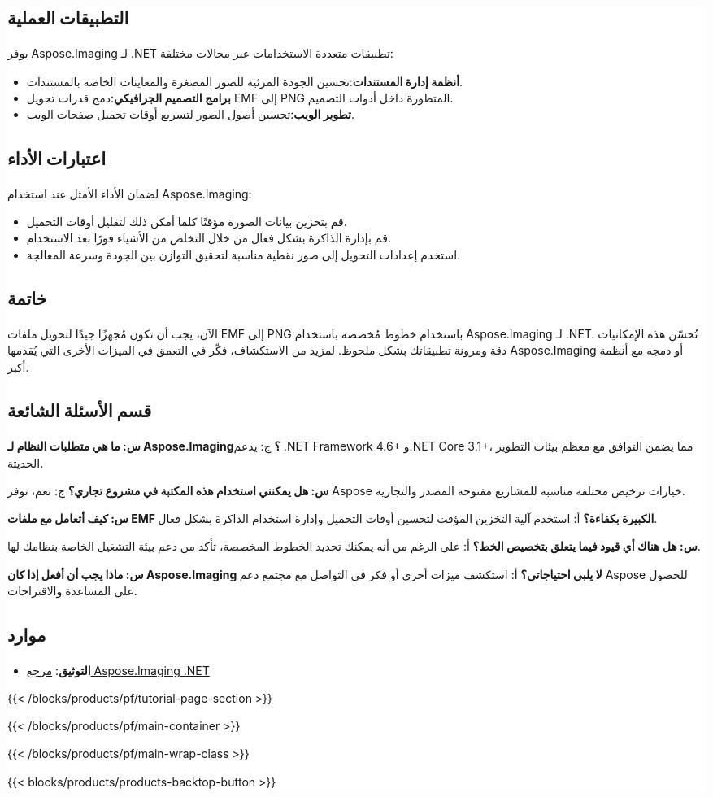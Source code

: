 ```csharp
```

## التطبيقات العملية
يوفر Aspose.Imaging لـ .NET تطبيقات متعددة الاستخدامات عبر مجالات مختلفة:

- **أنظمة إدارة المستندات**:تحسين الجودة المرئية للصور المصغرة والمعاينات الخاصة بالمستندات.
- **برامج التصميم الجرافيكي**:دمج قدرات تحويل EMF إلى PNG المتطورة داخل أدوات التصميم.
- **تطوير الويب**:تحسين أصول الصور لتسريع أوقات تحميل صفحات الويب.

## اعتبارات الأداء
لضمان الأداء الأمثل عند استخدام Aspose.Imaging:

- قم بتخزين بيانات الصورة مؤقتًا كلما أمكن ذلك لتقليل أوقات التحميل.
- قم بإدارة الذاكرة بشكل فعال من خلال التخلص من الأشياء فورًا بعد الاستخدام.
- استخدم إعدادات التحويل إلى صور نقطية مناسبة لتحقيق التوازن بين الجودة وسرعة المعالجة.

## خاتمة
الآن، يجب أن تكون مُجهزًا جيدًا لتحويل ملفات EMF إلى PNG باستخدام خطوط مُخصصة باستخدام Aspose.Imaging لـ .NET. تُحسّن هذه الإمكانيات دقة ومرونة تطبيقاتك بشكل ملحوظ. لمزيد من الاستكشاف، فكّر في التعمق في الميزات الأخرى التي يُقدمها Aspose.Imaging أو دمجه مع أنظمة أكبر.

## قسم الأسئلة الشائعة
**س: ما هي متطلبات النظام لـ Aspose.Imaging؟**
ج: يدعم .NET Framework 4.6+ و.NET Core 3.1+، مما يضمن التوافق مع معظم بيئات التطوير الحديثة.

**س: هل يمكنني استخدام هذه المكتبة في مشروع تجاري؟**
ج: نعم، توفر Aspose خيارات ترخيص مختلفة مناسبة للمشاريع مفتوحة المصدر والتجارية.

**س: كيف أتعامل مع ملفات EMF الكبيرة بكفاءة؟**
أ: استخدم آلية التخزين المؤقت لتحسين أوقات التحميل وإدارة استخدام الذاكرة بشكل فعال.

**س: هل هناك أي قيود فيما يتعلق بتخصيص الخط؟**
أ: على الرغم من أنه يمكنك تحديد الخطوط المخصصة، تأكد من دعم بيئة التشغيل الخاصة بنظامك لها.

**س: ماذا يجب أن أفعل إذا كان Aspose.Imaging لا يلبي احتياجاتي؟**
أ: استكشف ميزات أخرى أو فكر في التواصل مع مجتمع دعم Aspose للحصول على المساعدة والاقتراحات.

## موارد
- **التوثيق**: [مرجع Aspose.Imaging .NET](https://reference.aspose.com/imaging/net)

{{< /blocks/products/pf/tutorial-page-section >}}

{{< /blocks/products/pf/main-container >}}

{{< /blocks/products/pf/main-wrap-class >}}

{{< blocks/products/products-backtop-button >}}